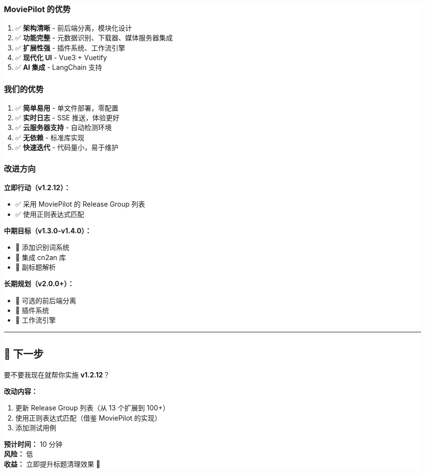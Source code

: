 ### MoviePilot 的优势

1. ✅ **架构清晰** - 前后端分离，模块化设计
2. ✅ **功能完整** - 元数据识别、下载器、媒体服务器集成
3. ✅ **扩展性强** - 插件系统、工作流引擎
4. ✅ **现代化 UI** - Vue3 + Vuetify
5. ✅ **AI 集成** - LangChain 支持

### 我们的优势

1. ✅ **简单易用** - 单文件部署，零配置
2. ✅ **实时日志** - SSE 推送，体验更好
3. ✅ **云服务器支持** - 自动检测环境
4. ✅ **无依赖** - 标准库实现
5. ✅ **快速迭代** - 代码量小，易于维护

### 改进方向

**立即行动（v1.2.12）：**
- ✅ 采用 MoviePilot 的 Release Group 列表
- ✅ 使用正则表达式匹配

**中期目标（v1.3.0-v1.4.0）：**
- 🔄 添加识别词系统
- 🔄 集成 cn2an 库
- 🔄 副标题解析

**长期规划（v2.0.0+）：**
- 🔄 可选的前后端分离
- 🔄 插件系统
- 🔄 工作流引擎

---

## 🚀 下一步

要不要我现在就帮你实施 **v1.2.12**？

**改动内容：**
1. 更新 Release Group 列表（从 13 个扩展到 100+）
2. 使用正则表达式匹配（借鉴 MoviePilot 的实现）
3. 添加测试用例

**预计时间：** 10 分钟  
**风险：** 低  
**收益：** 立即提升标题清理效果 🎯
